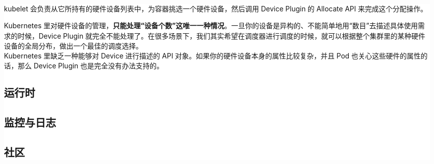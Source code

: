 <p>kubelet 会负责从它所持有的硬件设备列表中，为容器挑选一个硬件设备，然后调用 Device Plugin 的 Allocate API 来完成这个分配操作。</p>
<p>Kubernetes 里对硬件设备的管理，<strong>只能处理“设备个数”这唯一一种情况</strong>。一旦你的设备是异构的、不能简单地用“数目”去描述具体使用需求的时候，Device Plugin 就完全不能处理了。在很多场景下，我们其实希望在调度器进行调度的时候，就可以根据整个集群里的某种硬件设备的全局分布，做出一个最佳的调度选择。<br>
Kubernetes 里缺乏一种能够对 Device 进行描述的 API 对象。如果你的硬件设备本身的属性比较复杂，并且 Pod 也关心这些硬件的属性的话，那么 Device Plugin 也是完全没有办法支持的。</p>
<h2 id="运行时">运行时</h2>
<h2 id="监控与日志">监控与日志</h2>
<h2 id="社区">社区</h2>

